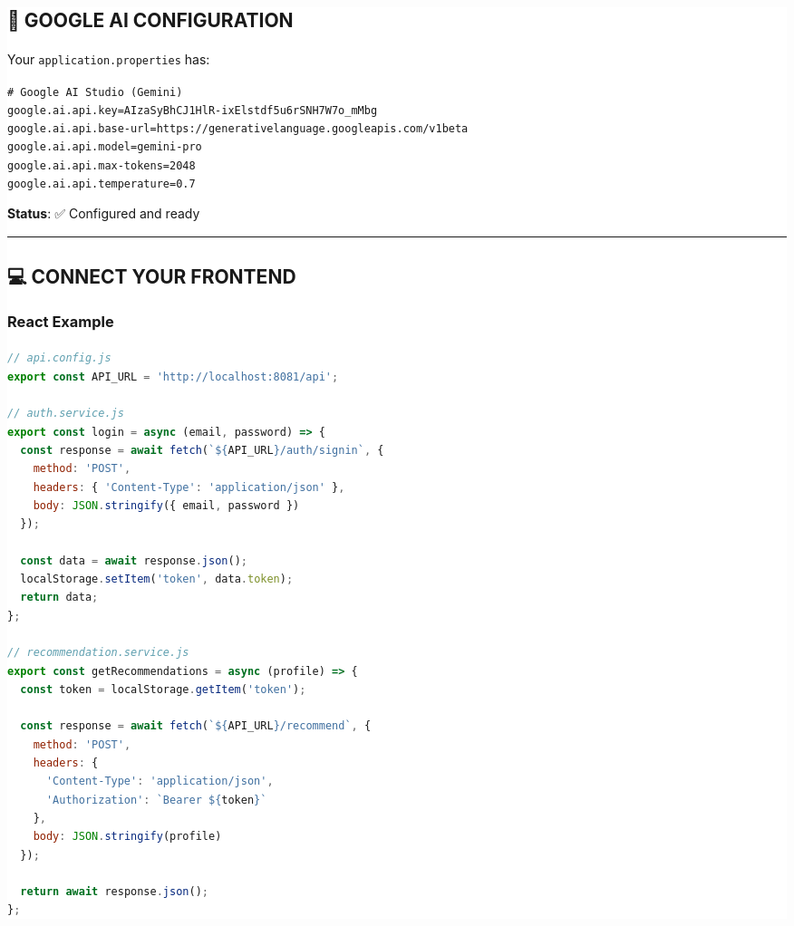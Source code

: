 
## 🤖 **GOOGLE AI CONFIGURATION**

Your `application.properties` has:

```properties
# Google AI Studio (Gemini)
google.ai.api.key=AIzaSyBhCJ1HlR-ixElstdf5u6rSNH7W7o_mMbg
google.ai.api.base-url=https://generativelanguage.googleapis.com/v1beta
google.ai.api.model=gemini-pro
google.ai.api.max-tokens=2048
google.ai.api.temperature=0.7
```

**Status**: ✅ Configured and ready

---

## 💻 **CONNECT YOUR FRONTEND**

### React Example

```javascript
// api.config.js
export const API_URL = 'http://localhost:8081/api';

// auth.service.js
export const login = async (email, password) => {
  const response = await fetch(`${API_URL}/auth/signin`, {
    method: 'POST',
    headers: { 'Content-Type': 'application/json' },
    body: JSON.stringify({ email, password })
  });
  
  const data = await response.json();
  localStorage.setItem('token', data.token);
  return data;
};

// recommendation.service.js
export const getRecommendations = async (profile) => {
  const token = localStorage.getItem('token');
  
  const response = await fetch(`${API_URL}/recommend`, {
    method: 'POST',
    headers: {
      'Content-Type': 'application/json',
      'Authorization': `Bearer ${token}`
    },
    body: JSON.stringify(profile)
  });
  
  return await response.json();
};
```
